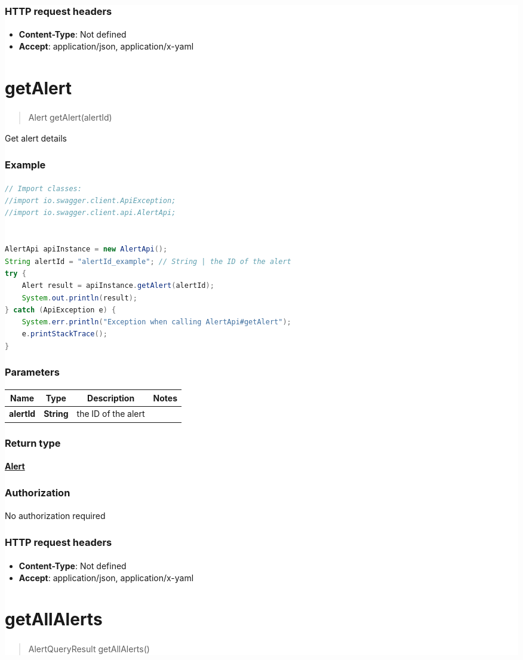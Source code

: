 ### HTTP request headers

 - **Content-Type**: Not defined
 - **Accept**: application/json, application/x-yaml

<a name="getAlert"></a>
# **getAlert**
> Alert getAlert(alertId)

Get alert details

### Example
```java
// Import classes:
//import io.swagger.client.ApiException;
//import io.swagger.client.api.AlertApi;


AlertApi apiInstance = new AlertApi();
String alertId = "alertId_example"; // String | the ID of the alert
try {
    Alert result = apiInstance.getAlert(alertId);
    System.out.println(result);
} catch (ApiException e) {
    System.err.println("Exception when calling AlertApi#getAlert");
    e.printStackTrace();
}
```

### Parameters

Name | Type | Description  | Notes
------------- | ------------- | ------------- | -------------
 **alertId** | **String**| the ID of the alert |

### Return type

[**Alert**](Alert.md)

### Authorization

No authorization required

### HTTP request headers

 - **Content-Type**: Not defined
 - **Accept**: application/json, application/x-yaml

<a name="getAllAlerts"></a>
# **getAllAlerts**
> AlertQueryResult getAllAlerts()
